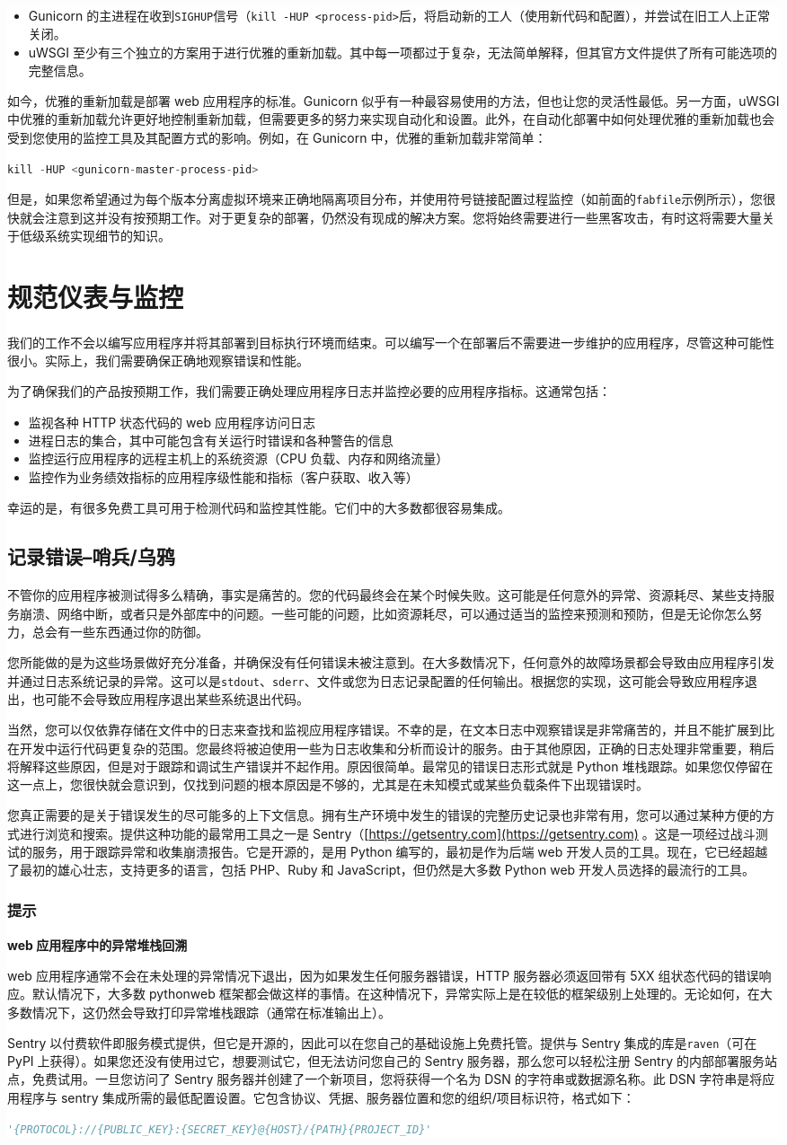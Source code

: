 *   Gunicorn 的主进程在收到`SIGHUP`信号（`kill -HUP <process-pid>`后，将启动新的工人（使用新代码和配置），并尝试在旧工人上正常关闭。
*   uWSGI 至少有三个独立的方案用于进行优雅的重新加载。其中每一项都过于复杂，无法简单解释，但其官方文件提供了所有可能选项的完整信息。

如今，优雅的重新加载是部署 web 应用程序的标准。Gunicorn 似乎有一种最容易使用的方法，但也让您的灵活性最低。另一方面，uWSGI 中优雅的重新加载允许更好地控制重新加载，但需要更多的努力来实现自动化和设置。此外，在自动化部署中如何处理优雅的重新加载也会受到您使用的监控工具及其配置方式的影响。例如，在 Gunicorn 中，优雅的重新加载非常简单：

```py
kill -HUP <gunicorn-master-process-pid>

```

但是，如果您希望通过为每个版本分离虚拟环境来正确地隔离项目分布，并使用符号链接配置过程监控（如前面的`fabfile`示例所示），您很快就会注意到这并没有按预期工作。对于更复杂的部署，仍然没有现成的解决方案。您将始终需要进行一些黑客攻击，有时这将需要大量关于低级系统实现细节的知识。

# 规范仪表与监控

我们的工作不会以编写应用程序并将其部署到目标执行环境而结束。可以编写一个在部署后不需要进一步维护的应用程序，尽管这种可能性很小。实际上，我们需要确保正确地观察错误和性能。

为了确保我们的产品按预期工作，我们需要正确处理应用程序日志并监控必要的应用程序指标。这通常包括：

*   监视各种 HTTP 状态代码的 web 应用程序访问日志
*   进程日志的集合，其中可能包含有关运行时错误和各种警告的信息
*   监控运行应用程序的远程主机上的系统资源（CPU 负载、内存和网络流量）
*   监控作为业务绩效指标的应用程序级性能和指标（客户获取、收入等）

幸运的是，有很多免费工具可用于检测代码和监控其性能。它们中的大多数都很容易集成。

## 记录错误–哨兵/乌鸦

不管你的应用程序被测试得多么精确，事实是痛苦的。您的代码最终会在某个时候失败。这可能是任何意外的异常、资源耗尽、某些支持服务崩溃、网络中断，或者只是外部库中的问题。一些可能的问题，比如资源耗尽，可以通过适当的监控来预测和预防，但是无论你怎么努力，总会有一些东西通过你的防御。

您所能做的是为这些场景做好充分准备，并确保没有任何错误未被注意到。在大多数情况下，任何意外的故障场景都会导致由应用程序引发并通过日志系统记录的异常。这可以是`stdout`、`sderr`、文件或您为日志记录配置的任何输出。根据您的实现，这可能会导致应用程序退出，也可能不会导致应用程序退出某些系统退出代码。

当然，您可以仅依靠存储在文件中的日志来查找和监视应用程序错误。不幸的是，在文本日志中观察错误是非常痛苦的，并且不能扩展到比在开发中运行代码更复杂的范围。您最终将被迫使用一些为日志收集和分析而设计的服务。由于其他原因，正确的日志处理非常重要，稍后将解释这些原因，但是对于跟踪和调试生产错误并不起作用。原因很简单。最常见的错误日志形式就是 Python 堆栈跟踪。如果您仅停留在这一点上，您很快就会意识到，仅找到问题的根本原因是不够的，尤其是在未知模式或某些负载条件下出现错误时。

您真正需要的是关于错误发生的尽可能多的上下文信息。拥有生产环境中发生的错误的完整历史记录也非常有用，您可以通过某种方便的方式进行浏览和搜索。提供这种功能的最常用工具之一是 Sentry（[https://getsentry.com](https://getsentry.com) 。这是一项经过战斗测试的服务，用于跟踪异常和收集崩溃报告。它是开源的，是用 Python 编写的，最初是作为后端 web 开发人员的工具。现在，它已经超越了最初的雄心壮志，支持更多的语言，包括 PHP、Ruby 和 JavaScript，但仍然是大多数 Python web 开发人员选择的最流行的工具。

### 提示

**web 应用程序中的异常堆栈回溯**

web 应用程序通常不会在未处理的异常情况下退出，因为如果发生任何服务器错误，HTTP 服务器必须返回带有 5XX 组状态代码的错误响应。默认情况下，大多数 pythonweb 框架都会做这样的事情。在这种情况下，异常实际上是在较低的框架级别上处理的。无论如何，在大多数情况下，这仍然会导致打印异常堆栈跟踪（通常在标准输出上）。

Sentry 以付费软件即服务模式提供，但它是开源的，因此可以在您自己的基础设施上免费托管。提供与 Sentry 集成的库是`raven`（可在 PyPI 上获得）。如果您还没有使用过它，想要测试它，但无法访问您自己的 Sentry 服务器，那么您可以轻松注册 Sentry 的内部部署服务站点，免费试用。一旦您访问了 Sentry 服务器并创建了一个新项目，您将获得一个名为 DSN 的字符串或数据源名称。此 DSN 字符串是将应用程序与 sentry 集成所需的最低配置设置。它包含协议、凭据、服务器位置和您的组织/项目标识符，格式如下：

```py
'{PROTOCOL}://{PUBLIC_KEY}:{SECRET_KEY}@{HOST}/{PATH}{PROJECT_ID}'
```
